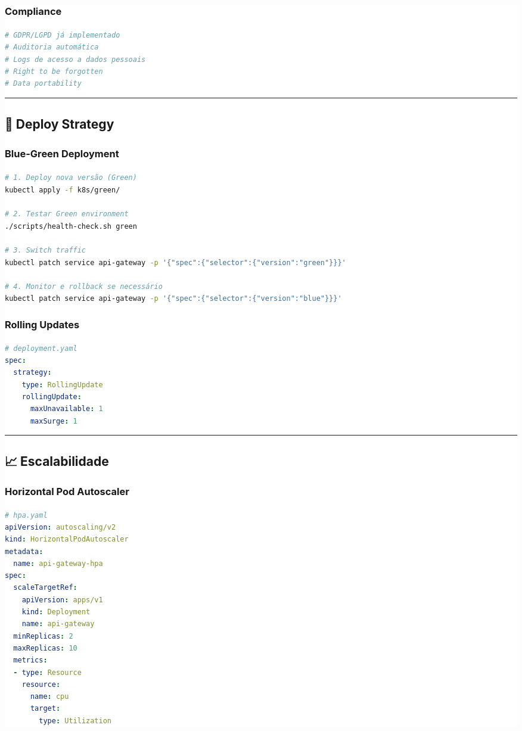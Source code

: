 ### **Compliance**
```bash
# GDPR/LGPD já implementado
# Auditoria automática
# Logs de acesso a dados pessoais
# Right to be forgotten
# Data portability
```

---

## 🚀 Deploy Strategy

### **Blue-Green Deployment**
```bash
# 1. Deploy nova versão (Green)
kubectl apply -f k8s/green/

# 2. Testar Green environment
./scripts/health-check.sh green

# 3. Switch traffic
kubectl patch service api-gateway -p '{"spec":{"selector":{"version":"green"}}}'

# 4. Monitor e rollback se necessário
kubectl patch service api-gateway -p '{"spec":{"selector":{"version":"blue"}}}'
```

### **Rolling Updates**
```yaml
# deployment.yaml
spec:
  strategy:
    type: RollingUpdate
    rollingUpdate:
      maxUnavailable: 1
      maxSurge: 1
```

---

## 📈 Escalabilidade

### **Horizontal Pod Autoscaler**
```yaml
# hpa.yaml
apiVersion: autoscaling/v2
kind: HorizontalPodAutoscaler
metadata:
  name: api-gateway-hpa
spec:
  scaleTargetRef:
    apiVersion: apps/v1
    kind: Deployment
    name: api-gateway
  minReplicas: 2
  maxReplicas: 10
  metrics:
  - type: Resource
    resource:
      name: cpu
      target:
        type: Utilization
```